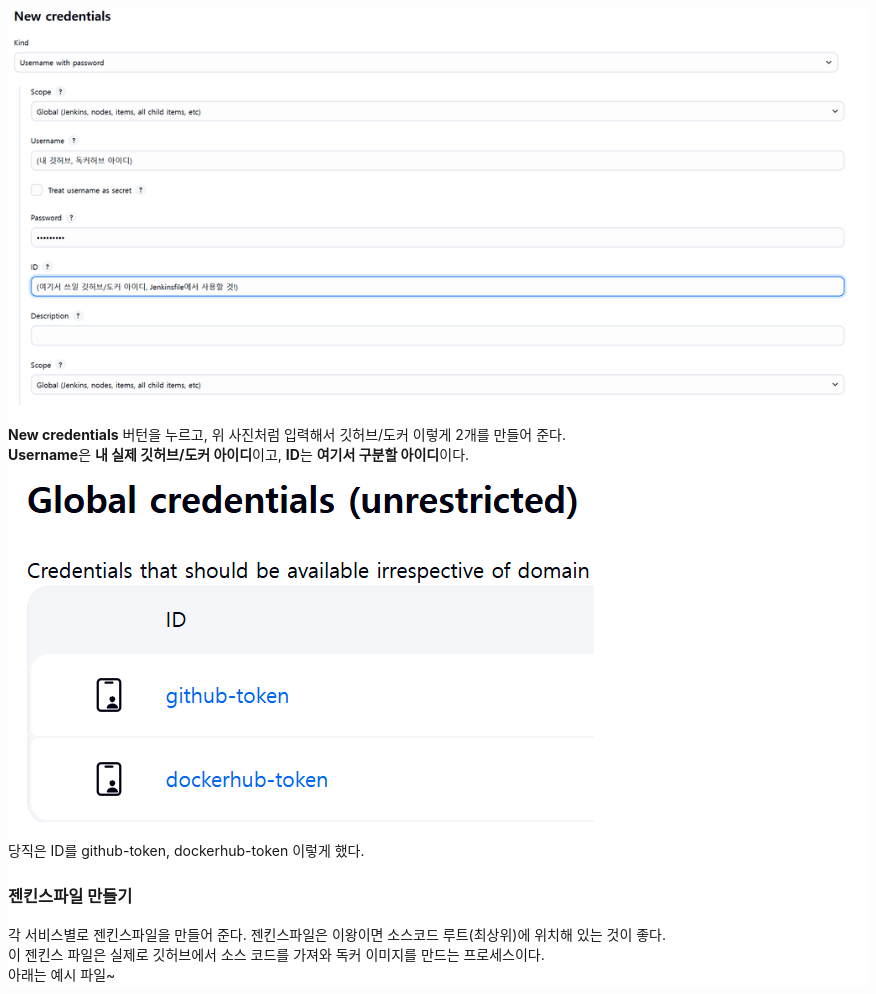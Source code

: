 ![do1-img11](/images/posts/devops1-img11.png)

**New credentials** 버턴을 누르고, 위 사진처럼 입력해서 깃허브/도커 이렇게 2개를 만들어 준다.   
**Username**은 **내 실제 깃허브/도커 아이디**이고, **ID**는 **여기서 구분할 아이디**이다.

![do1-img12](/images/posts/devops1-img12.png)

당직은 ID를 github-token, dockerhub-token 이렇게 했다.

### 젠킨스파일 만들기

각 서비스별로 젠킨스파일을 만들어 준다. 젠킨스파일은 이왕이면 소스코드 루트(최상위)에 위치해 있는 것이 좋다.  
이 젠킨스 파일은 실제로 깃허브에서 소스 코드를 가져와 독커 이미지를 만드는 프로세스이다.  
아래는 예시 파일~
